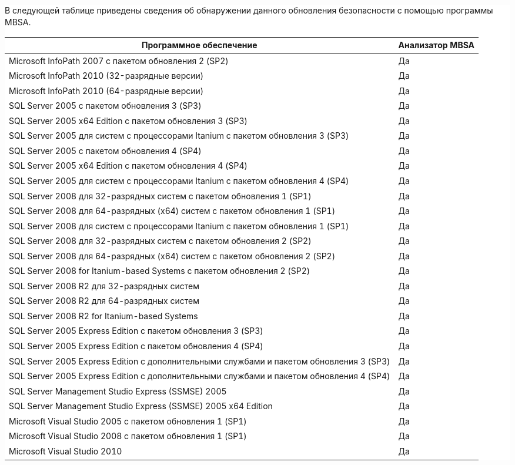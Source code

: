 В следующей таблице приведены сведения об обнаружении данного обновления безопасности с помощью программы MBSA.

| Программное обеспечение                                                                 | Анализатор MBSA |
|-----------------------------------------------------------------------------------------|-----------------|
| Microsoft InfoPath 2007 с пакетом обновления 2 (SP2)                                    | Да              |
| Microsoft InfoPath 2010 (32-разрядные версии)                                           | Да              |
| Microsoft InfoPath 2010 (64-разрядные версии)                                           | Да              |
| SQL Server 2005 с пакетом обновления 3 (SP3)                                            | Да              |
| SQL Server 2005 x64 Edition с пакетом обновления 3 (SP3)                                | Да              |
| SQL Server 2005 для систем с процессорами Itanium с пакетом обновления 3 (SP3)          | Да              |
| SQL Server 2005 с пакетом обновления 4 (SP4)                                            | Да              |
| SQL Server 2005 x64 Edition с пакетом обновления 4 (SP4)                                | Да              |
| SQL Server 2005 для систем с процессорами Itanium с пакетом обновления 4 (SP4)          | Да              |
| SQL Server 2008 для 32-разрядных систем с пакетом обновления 1 (SP1)                    | Да              |
| SQL Server 2008 для 64-разрядных (x64) систем с пакетом обновления 1 (SP1)              | Да              |
| SQL Server 2008 для систем с процессорами Itanium с пакетом обновления 1 (SP1)          | Да              |
| SQL Server 2008 для 32-разрядных систем с пакетом обновления 2 (SP2)                    | Да              |
| SQL Server 2008 для 64-разрядных (x64) систем с пакетом обновления 2 (SP2)              | Да              |
| SQL Server 2008 for Itanium-based Systems с пакетом обновления 2 (SP2)                  | Да              |
| SQL Server 2008 R2 для 32-разрядных систем                                              | Да              |
| SQL Server 2008 R2 для 64-разрядных систем                                              | Да              |
| SQL Server 2008 R2 for Itanium-based Systems                                            | Да              |
| SQL Server 2005 Express Edition с пакетом обновления 3 (SP3)                            | Да              |
| SQL Server 2005 Express Edition с пакетом обновления 4 (SP4)                            | Да              |
| SQL Server 2005 Express Edition с дополнительными службами и пакетом обновления 3 (SP3) | Да              |
| SQL Server 2005 Express Edition с дополнительными службами и пакетом обновления 4 (SP4) | Да              |
| SQL Server Management Studio Express (SSMSE) 2005                                       | Да              |
| SQL Server Management Studio Express (SSMSE) 2005 x64 Edition                           | Да              |
| Microsoft Visual Studio 2005 с пакетом обновления 1 (SP1)                               | Да              |
| Microsoft Visual Studio 2008 с пакетом обновления 1 (SP1)                               | Да              |
| Microsoft Visual Studio 2010                                                            | Да              |
